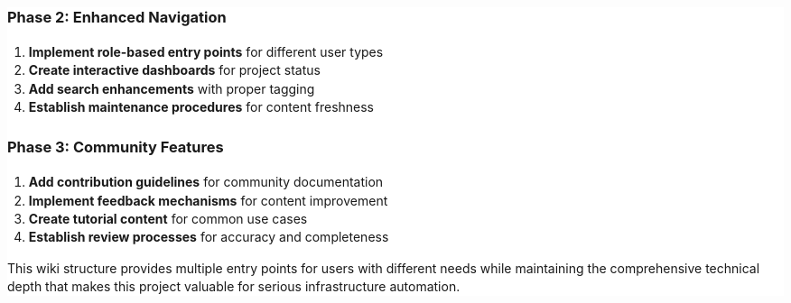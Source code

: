 ### Phase 2: Enhanced Navigation

1. **Implement role-based entry points** for different user types
2. **Create interactive dashboards** for project status
3. **Add search enhancements** with proper tagging
4. **Establish maintenance procedures** for content freshness

### Phase 3: Community Features

1. **Add contribution guidelines** for community documentation
2. **Implement feedback mechanisms** for content improvement
3. **Create tutorial content** for common use cases
4. **Establish review processes** for accuracy and completeness

This wiki structure provides multiple entry points for users with different needs while maintaining the comprehensive technical depth that makes this project valuable for serious infrastructure automation.
